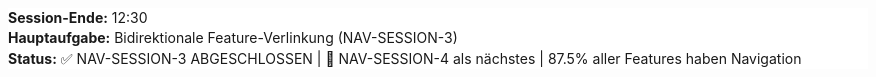 **Session-Ende:** 12:30  
**Hauptaufgabe:** Bidirektionale Feature-Verlinkung (NAV-SESSION-3)  
**Status:** ✅ NAV-SESSION-3 ABGESCHLOSSEN | 🚀 NAV-SESSION-4 als nächstes | 87.5% aller Features haben Navigation
